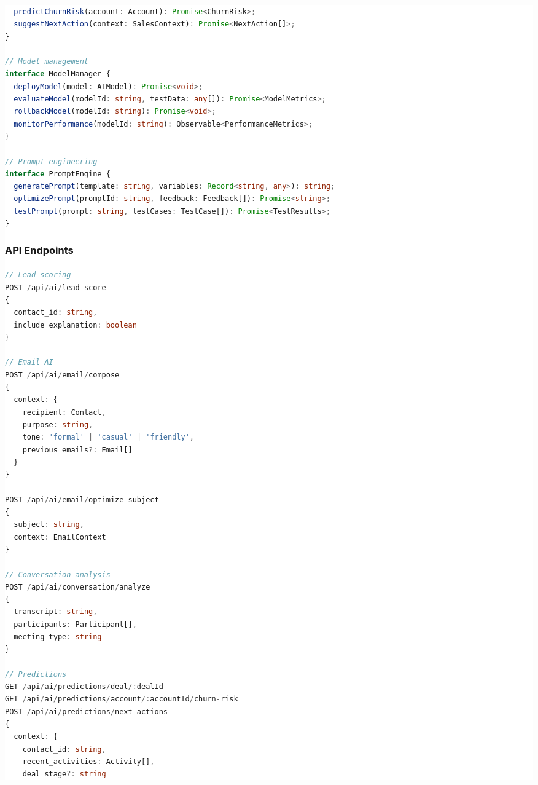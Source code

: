 ```typescript
  predictChurnRisk(account: Account): Promise<ChurnRisk>;
  suggestNextAction(context: SalesContext): Promise<NextAction[]>;
}

// Model management
interface ModelManager {
  deployModel(model: AIModel): Promise<void>;
  evaluateModel(modelId: string, testData: any[]): Promise<ModelMetrics>;
  rollbackModel(modelId: string): Promise<void>;
  monitorPerformance(modelId: string): Observable<PerformanceMetrics>;
}

// Prompt engineering
interface PromptEngine {
  generatePrompt(template: string, variables: Record<string, any>): string;
  optimizePrompt(promptId: string, feedback: Feedback[]): Promise<string>;
  testPrompt(prompt: string, testCases: TestCase[]): Promise<TestResults>;
}
```

### API Endpoints
```typescript
// Lead scoring
POST /api/ai/lead-score
{
  contact_id: string,
  include_explanation: boolean
}

// Email AI
POST /api/ai/email/compose
{
  context: {
    recipient: Contact,
    purpose: string,
    tone: 'formal' | 'casual' | 'friendly',
    previous_emails?: Email[]
  }
}

POST /api/ai/email/optimize-subject
{
  subject: string,
  context: EmailContext
}

// Conversation analysis
POST /api/ai/conversation/analyze
{
  transcript: string,
  participants: Participant[],
  meeting_type: string
}

// Predictions
GET /api/ai/predictions/deal/:dealId
GET /api/ai/predictions/account/:accountId/churn-risk
POST /api/ai/predictions/next-actions
{
  context: {
    contact_id: string,
    recent_activities: Activity[],
    deal_stage?: string
```